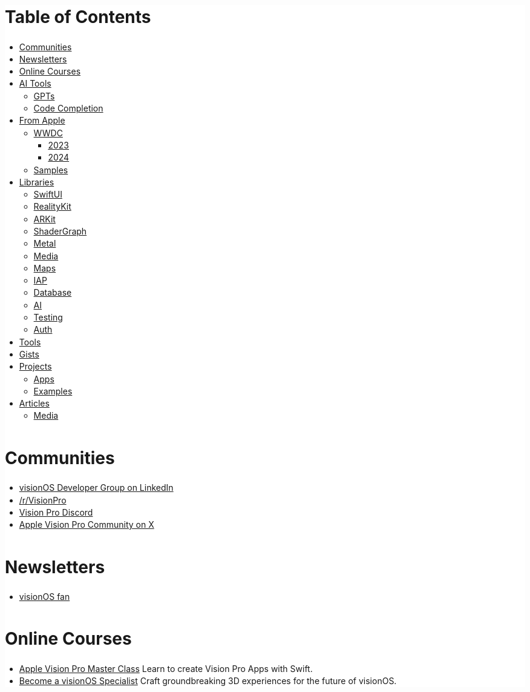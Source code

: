 # Table of Contents
- [Communities](#communities)
- [Newsletters](#newsletter)
- [Online Courses](#online-courses)
- [AI Tools](#ai-tools)
  * [GPTs](#gpts)
  * [Code Completion](#code-completion)
- [From Apple](#from-apple)
  * [WWDC](#wwdc)
    + [2023](#2023)
    + [2024](#2024)
  * [Samples](#samples)
- [Libraries](#libraries)
  * [SwiftUI](#swiftui)
  * [RealityKit](#realitykit)
  * [ARKit](#arkit)
  * [ShaderGraph](#shadergraph)
  * [Metal](#metal)
  * [Media](#media)
  * [Maps](#maps)
  * [IAP](#iap)
  * [Database](#database)
  * [AI](#ai)
  * [Testing](#testing)
  * [Auth](#auth)
- [Tools](#tools)
- [Gists](#gists)
- [Projects](#projects)
  * [Apps](#apps)
  * [Examples](#examples)
- [Articles](#articles)
  * [Media](#media-1)

# Communities
- [visionOS Developer Group on LinkedIn](https://www.linkedin.com/groups/12922559/)
- [/r/VisionPro](https://www.reddit.com/r/VisionPro/)
- [Vision Pro Discord](https://discord.com/invite/yRJmAhAQvX)
- [Apple Vision Pro Community on X](https://x.com/i/communities/1745863162396557748/)

# Newsletters
- [visionOS fan](https://visionos.fan)

# Online Courses
- [Apple Vision Pro Master Class](https://xrbootcamp.com/apple-vision-pro-masterclass/) Learn to create Vision Pro Apps with Swift.
- [Become a visionOS Specialist](https://www.kodeco.com/ios/programs/visionos-specialist) Craft groundbreaking 3D experiences for the future of visionOS.
